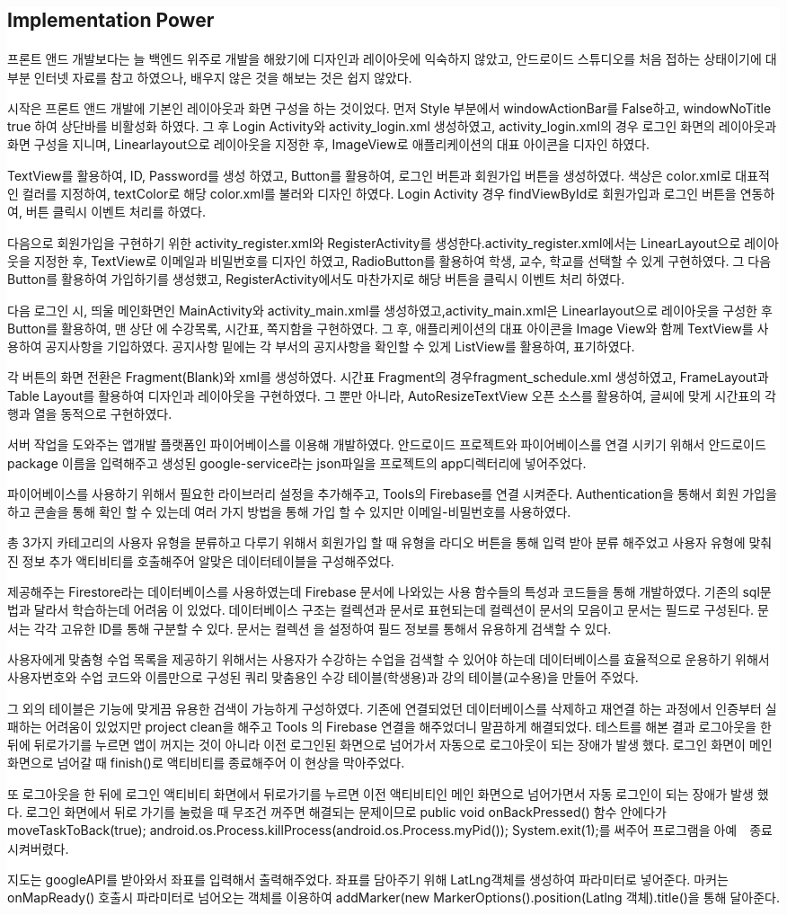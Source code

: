 ## Implementation Power
프론트 앤드 개발보다는 늘 백엔드 위주로 개발을 해왔기에 디자인과 레이아웃에 익숙하지 않았고, 안드로이드 스튜디오를 처음 접하는 상태이기에 대부분 인터넷 자료를 참고
하였으나, 배우지 않은 것을 해보는 것은 쉽지 않았다. 

시작은 프론트 앤드 개발에 기본인 레이아웃과 화면 구성을 하는 것이었다. 먼저 Style 부분에서 windowActionBar를 False하고, windowNoTitle true 하여 상단바를
비활성화 하였다. 그 후 Login Activity와 activity_login.xml 생성하였고, activity_login.xml의 경우 로그인 화면의 레이아웃과 화면 구성을 지니며, Linearlayout으로 
레이아웃을 지정한 후, ImageView로 애플리케이션의 대표 아이콘을 디자인 하였다. 

TextView를 활용하여, ID, Password를 생성 하였고, Button를 활용하여, 로그인 버튼과 회원가입 버튼을 생성하였다. 색상은 color.xml로 대표적인 컬러를 지정하여, textColor로
해당 color.xml를 불러와 디자인 하였다. Login Activity 경우 findViewById로 회원가입과 로그인 버튼을 연동하여, 버튼 클릭시 이벤트 처리를 하였다.

다음으로 회원가입을 구현하기 위한 activity_register.xml와 RegisterActivity를 생성한다.activity_register.xml에서는 LinearLayout으로 레이아웃을 지정한 후, TextView로 이메일과 비밀번호를 디자인 하였고, RadioButton를 활용하여 학생, 교수, 학교를 선택할 수 있게 구현하였다. 그 다음 Button를 활용하여 가입하기를 생성했고, RegisterActivity에서도 마찬가지로 해당 버튼을 클릭시 이벤트 처리 하였다. 

다음 로그인 시, 띄울 메인화면인 MainActivity와 activity_main.xml를 생성하였고,activity_main.xml은 Linearlayout으로 레이아웃을 구성한 후 Button를 활용하여, 맨 상단
에 수강목록, 시간표, 쪽지함을 구현하였다. 그 후, 애플리케이션의 대표 아이콘을 Image View와 함께 TextView를 사용하여 공지사항을 기입하였다. 공지사항 밑에는 각 부서의 공지사항을 확인할 수 있게 ListView를 활용하여, 표기하였다. 

각 버튼의 화면 전환은 Fragment(Blank)와 xml를 생성하였다. 시간표 Fragment의 경우fragment_schedule.xml 생성하였고, FrameLayout과 Table Layout를 활용하여 디자인과
레이아웃을 구현하였다. 그 뿐만 아니라, AutoResizeTextView 오픈 소스를 활용하여, 글씨에 맞게 시간표의 각 행과 열을 동적으로 구현하였다.

서버 작업을 도와주는 앱개발 플랫폼인 파이어베이스를 이용해 개발하였다. 안드로이드 프로젝트와 파이어베이스를 연결 시키기 위해서 안드로이드 package 이름을 입력해주고 생성된 google-service라는 json파일을 프로젝트의 app디렉터리에 넣어주었다. 

파이어베이스를 사용하기 위해서 필요한 라이브러리 설정을 추가해주고, Tools의 Firebase를 연결 시켜준다. Authentication을 통해서 회원 가입을 하고 콘솔을 통해 확인 할 수 
있는데 여러 가지 방법을 통해 가입 할 수 있지만 이메일-비밀번호를 사용하였다. 

총 3가지 카테고리의 사용자 유형을 분류하고 다루기 위해서 회원가입 할 때 유형을 라디오 버튼을 통해 입력 받아 분류 해주었고 사용자 유형에 맞춰진 정보 추가 액티비티를 
호출해주어 알맞은 데이터테이블을 구성해주었다.

제공해주는 Firestore라는 데이터베이스를 사용하였는데 Firebase 문서에 나와있는 사용 함수들의 특성과 코드들을 통해 개발하였다. 기존의 sql문법과 달라서 학습하는데 어려움
이 있었다. 데이터베이스 구조는 컬렉션과 문서로 표현되는데 컬렉션이 문서의 모음이고 문서는 필드로 구성된다. 문서는 각각 고유한 ID를 통해 구분할 수 있다. 문서는 컬렉션
을 설정하여 필드 정보를 통해서 유용하게 검색할 수 있다. 

사용자에게 맞춤형 수업 목록을 제공하기 위해서는 사용자가 수강하는 수업을 검색할 수 있어야 하는데 데이터베이스를 효율적으로 운용하기 위해서 사용자번호와 수업 코드와 
이름만으로 구성된 쿼리 맞춤용인 수강 테이블(학생용)과 강의 테이블(교수용)을 만들어 주었다.

그 외의 테이블은 기능에 맞게끔 유용한 검색이 가능하게 구성하였다. 기존에 연결되었던 데이터베이스를 삭제하고 재연결 하는 과정에서 인증부터 실패하는 
어려움이 있었지만 project clean을 해주고 Tools 의 Firebase 연결을 해주었더니 말끔하게 해결되었다. 테스트를 해본 결과 로그아웃을 한 뒤에 뒤로가기를 누르면 앱이 꺼지는 것이 아니라 이전 로그인된 화면으로 넘어가서 자동으로 로그아웃이 되는 장애가 발생 했다. 로그인 화면이 메인 화면으로 넘어갈 때 finish()로 액티비티를 종료해주어 이 현상을 막아주었다. 

또 로그아웃을 한 뒤에 로그인 액티비티 화면에서 뒤로가기를 누르면 이전 액티비티인 메인 화면으로 넘어가면서 자동 로그인이 되는 장애가 발생 했다. 로그인 화면에서 뒤로
가기를 눌렀을 때 무조건 꺼주면 해결되는 문제이므로 public void onBackPressed() 함수 안에다가 moveTaskToBack(true);
android.os.Process.killProcess(android.os.Process.myPid()); System.exit(1);를 써주어 프로그램을 아예　종료시켜버렸다. 

지도는 googleAPI를 받아와서 좌표를 입력해서 출력해주었다. 좌표를 담아주기 위해 LatLng객체를 생성하여 파라미터로 넣어준다. 마커는 onMapReady() 호출시 파라미터로 
넘어오는 객체를 이용하여 addMarker(new MarkerOptions().position(Latlng 객체).title()을 통해 달아준다. 
